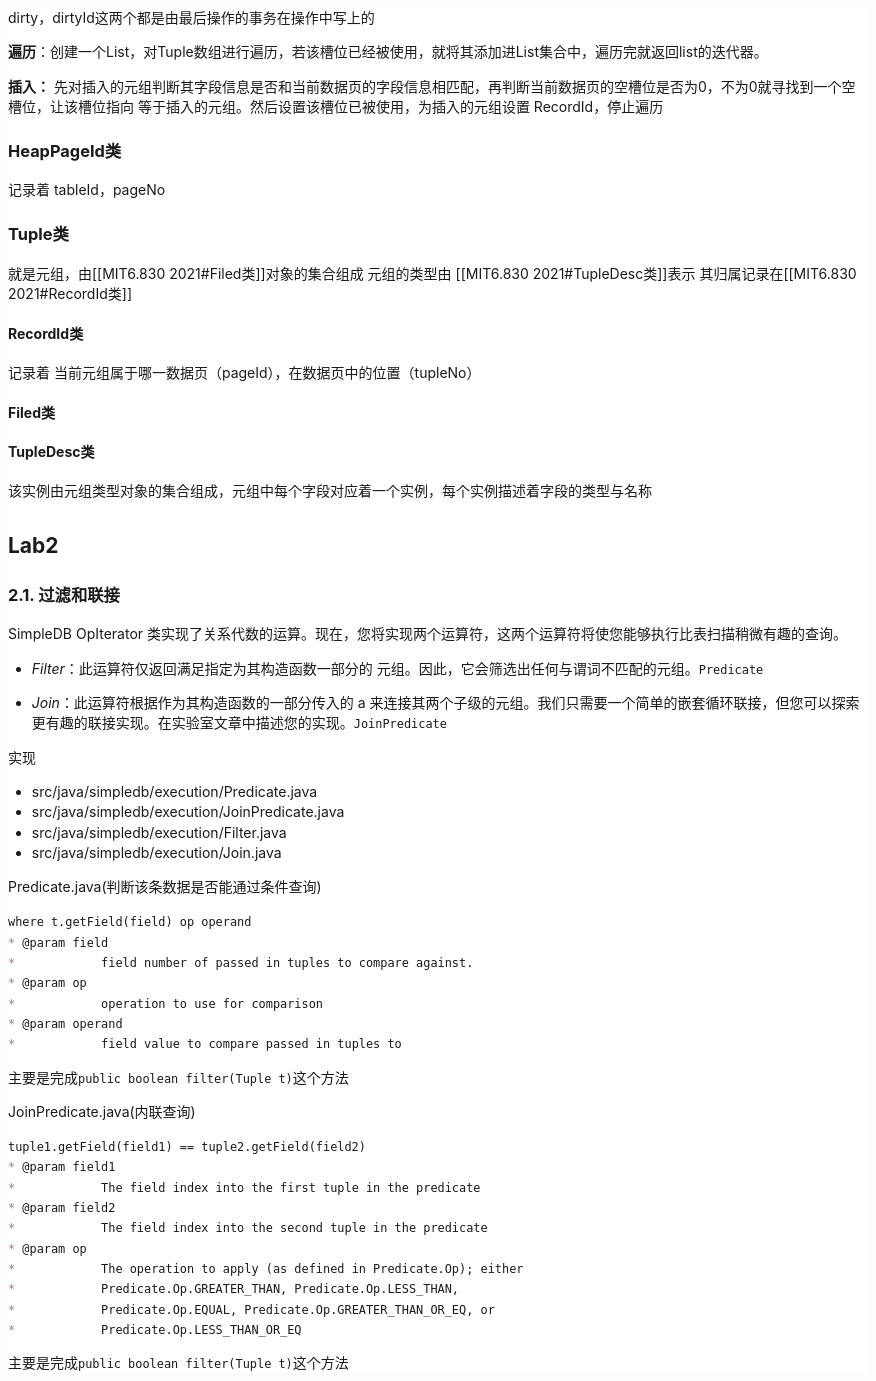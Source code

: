 
dirty，dirtyId这两个都是由最后操作的事务在操作中写上的


**遍历**：创建一个List，对Tuple数组进行遍历，若该槽位已经被使用，就将其添加进List集合中，遍历完就返回list的迭代器。

**插入：** 先对插入的元组判断其字段信息是否和当前数据页的字段信息相匹配，再判断当前数据页的空槽位是否为0，不为0就寻找到一个空槽位，让该槽位指向 等于插入的元组。然后设置该槽位已被使用，为插入的元组设置 RecordId，停止遍历


### HeapPageId类
记录着 tableId，pageNo

### Tuple类
就是元组，由[[MIT6.830 2021#Filed类]]对象的集合组成
元组的类型由 [[MIT6.830 2021#TupleDesc类]]表示
其归属记录在[[MIT6.830 2021#RecordId类]]
#### RecordId类
记录着 当前元组属于哪一数据页（pageId），在数据页中的位置（tupleNo）

#### Filed类

#### TupleDesc类
该实例由元组类型对象的集合组成，元组中每个字段对应着一个实例，每个实例描述着字段的类型与名称
## Lab2
### 2.1. 过滤和联接
SimpleDB OpIterator 类实现了关系代数的运算。现在，您将实现两个运算符，这两个运算符将使您能够执行比表扫描稍微有趣的查询。

-   _Filter_：此运算符仅返回满足指定为其构造函数一部分的 元组。因此，它会筛选出任何与谓词不匹配的元组。`Predicate`
    
-   _Join_：此运算符根据作为其构造函数的一部分传入的 a 来连接其两个子级的元组。我们只需要一个简单的嵌套循环联接，但您可以探索更有趣的联接实现。在实验室文章中描述您的实现。`JoinPredicate`

实现
-   src/java/simpledb/execution/Predicate.java
-   src/java/simpledb/execution/JoinPredicate.java
-   src/java/simpledb/execution/Filter.java
-   src/java/simpledb/execution/Join.java


Predicate.java(判断该条数据是否能通过条件查询)
```markdown
where t.getField(field) op operand
* @param field  
*            field number of passed in tuples to compare against.  
* @param op  
*            operation to use for comparison  
* @param operand  
*            field value to compare passed in tuples to
```
主要是完成`public boolean filter(Tuple t)`这个方法

JoinPredicate.java(内联查询)
```markdown
tuple1.getField(field1) == tuple2.getField(field2)
* @param field1  
*            The field index into the first tuple in the predicate  
* @param field2  
*            The field index into the second tuple in the predicate  
* @param op  
*            The operation to apply (as defined in Predicate.Op); either  
*            Predicate.Op.GREATER_THAN, Predicate.Op.LESS_THAN,  
*            Predicate.Op.EQUAL, Predicate.Op.GREATER_THAN_OR_EQ, or  
*            Predicate.Op.LESS_THAN_OR_EQ
```
主要是完成`public boolean filter(Tuple t)`这个方法
